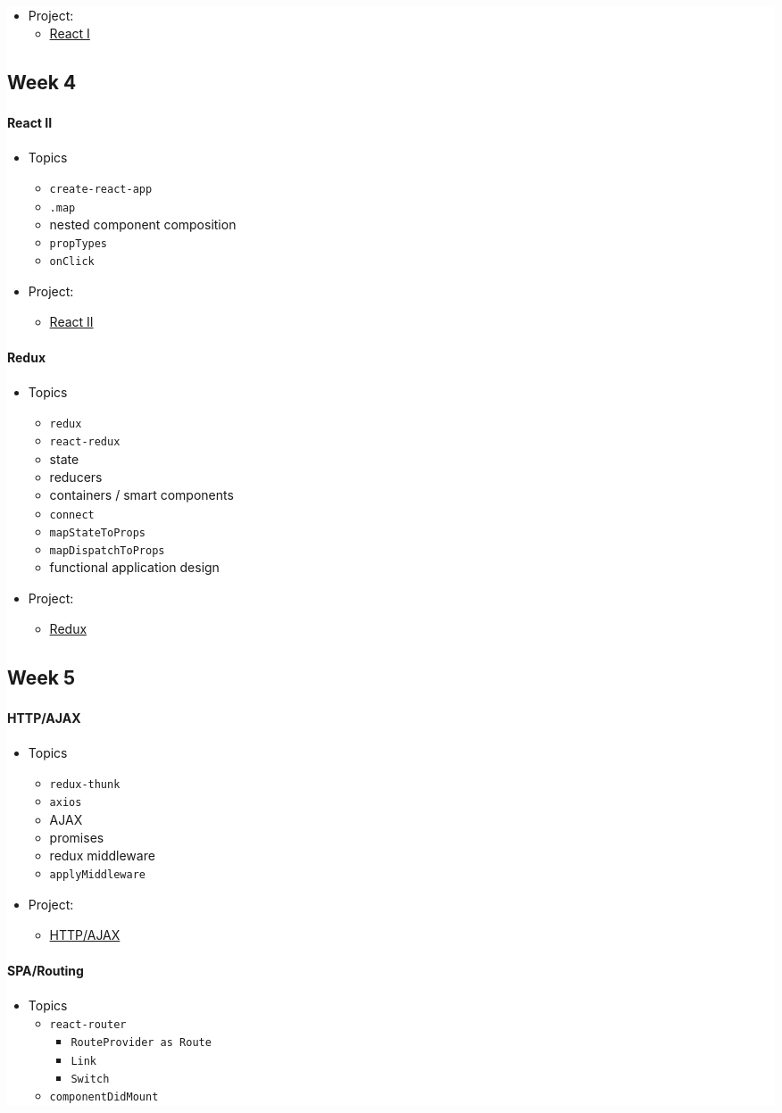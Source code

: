 - Project:
  - [React I](https://github.com/ryanhca/LS-React-1)

## <a name="week4"></a> Week 4
#### <a name="project41"></a> React II
- Topics
    - `create-react-app`
    - `.map`
    - nested component composition
    - `propTypes`
    - `onClick`

- Project:
  - [React II](https://github.com/SunJieMing/LS-React)

#### <a name="project42"></a> Redux
- Topics
    - `redux`
    - `react-redux`
    - state
    - reducers
    - containers / smart components
    - `connect`
    - `mapStateToProps`
    - `mapDispatchToProps`
    - functional application design

- Project:
  - [Redux](https://github.com/SunJieMing/LS-Redux)

## <a name="week5"></a> Week 5
#### <a name="project51"></a> HTTP/AJAX
- Topics
    - `redux-thunk`
    - `axios`
    - AJAX
    - promises
    - redux middleware
    - `applyMiddleware`

- Project:
  - [HTTP/AJAX](https://github.com/SunJieMing/LS-AJAX)

#### <a name="project52"></a> SPA/Routing
- Topics
    - `react-router`
      - `RouteProvider as Route`
      - `Link`
      - `Switch`
    - `componentDidMount`
